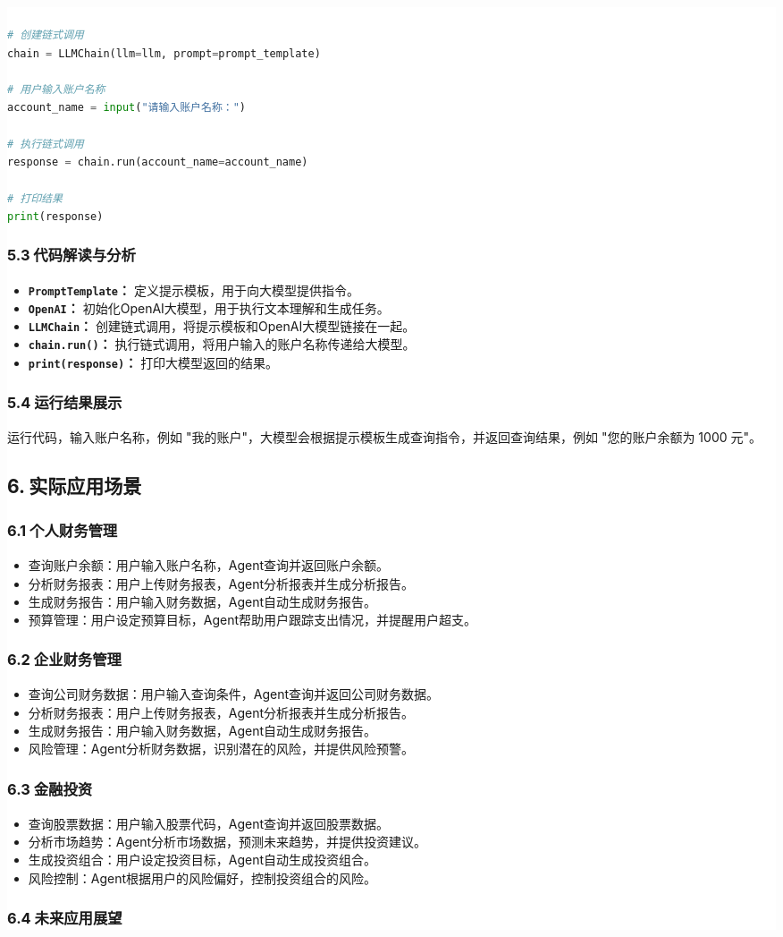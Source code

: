```python

# 创建链式调用
chain = LLMChain(llm=llm, prompt=prompt_template)

# 用户输入账户名称
account_name = input("请输入账户名称：")

# 执行链式调用
response = chain.run(account_name=account_name)

# 打印结果
print(response)
```

### 5.3 代码解读与分析

* **`PromptTemplate`：**  定义提示模板，用于向大模型提供指令。
* **`OpenAI`：**  初始化OpenAI大模型，用于执行文本理解和生成任务。
* **`LLMChain`：**  创建链式调用，将提示模板和OpenAI大模型链接在一起。
* **`chain.run()`：**  执行链式调用，将用户输入的账户名称传递给大模型。
* **`print(response)`：**  打印大模型返回的结果。

### 5.4 运行结果展示

运行代码，输入账户名称，例如 "我的账户"，大模型会根据提示模板生成查询指令，并返回查询结果，例如 "您的账户余额为 1000 元"。

## 6. 实际应用场景

### 6.1 个人财务管理

* 查询账户余额：用户输入账户名称，Agent查询并返回账户余额。
* 分析财务报表：用户上传财务报表，Agent分析报表并生成分析报告。
* 生成财务报告：用户输入财务数据，Agent自动生成财务报告。
* 预算管理：用户设定预算目标，Agent帮助用户跟踪支出情况，并提醒用户超支。

### 6.2 企业财务管理

* 查询公司财务数据：用户输入查询条件，Agent查询并返回公司财务数据。
* 分析财务报表：用户上传财务报表，Agent分析报表并生成分析报告。
* 生成财务报告：用户输入财务数据，Agent自动生成财务报告。
* 风险管理：Agent分析财务数据，识别潜在的风险，并提供风险预警。

### 6.3 金融投资

* 查询股票数据：用户输入股票代码，Agent查询并返回股票数据。
* 分析市场趋势：Agent分析市场数据，预测未来趋势，并提供投资建议。
* 生成投资组合：用户设定投资目标，Agent自动生成投资组合。
* 风险控制：Agent根据用户的风险偏好，控制投资组合的风险。

### 6.4 未来应用展望
